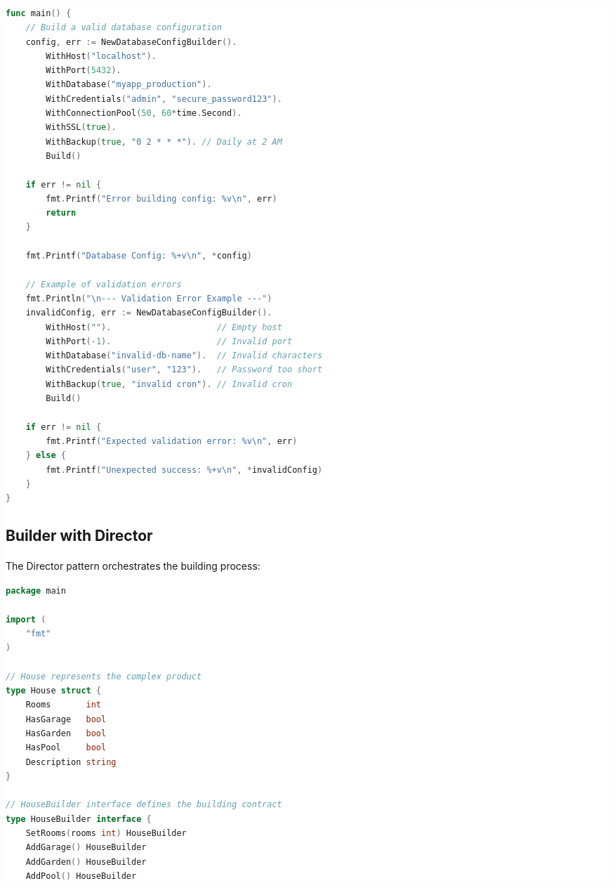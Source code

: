 ```go
func main() {
    // Build a valid database configuration
    config, err := NewDatabaseConfigBuilder().
        WithHost("localhost").
        WithPort(5432).
        WithDatabase("myapp_production").
        WithCredentials("admin", "secure_password123").
        WithConnectionPool(50, 60*time.Second).
        WithSSL(true).
        WithBackup(true, "0 2 * * *"). // Daily at 2 AM
        Build()

    if err != nil {
        fmt.Printf("Error building config: %v\n", err)
        return
    }

    fmt.Printf("Database Config: %+v\n", *config)

    // Example of validation errors
    fmt.Println("\n--- Validation Error Example ---")
    invalidConfig, err := NewDatabaseConfigBuilder().
        WithHost("").                     // Empty host
        WithPort(-1).                     // Invalid port
        WithDatabase("invalid-db-name").  // Invalid characters
        WithCredentials("user", "123").   // Password too short
        WithBackup(true, "invalid cron"). // Invalid cron
        Build()

    if err != nil {
        fmt.Printf("Expected validation error: %v\n", err)
    } else {
        fmt.Printf("Unexpected success: %+v\n", *invalidConfig)
    }
}
```

## Builder with Director

The Director pattern orchestrates the building process:

```go
package main

import (
    "fmt"
)

// House represents the complex product
type House struct {
    Rooms       int
    HasGarage   bool
    HasGarden   bool
    HasPool     bool
    Description string
}

// HouseBuilder interface defines the building contract
type HouseBuilder interface {
    SetRooms(rooms int) HouseBuilder
    AddGarage() HouseBuilder
    AddGarden() HouseBuilder
    AddPool() HouseBuilder
```
